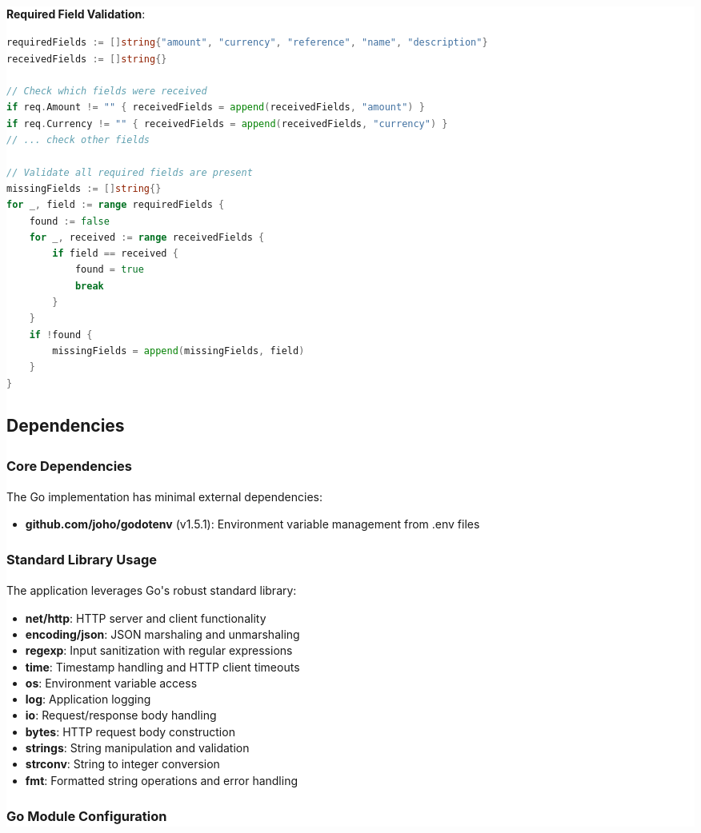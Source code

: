 **Required Field Validation**:
```go
requiredFields := []string{"amount", "currency", "reference", "name", "description"}
receivedFields := []string{}

// Check which fields were received
if req.Amount != "" { receivedFields = append(receivedFields, "amount") }
if req.Currency != "" { receivedFields = append(receivedFields, "currency") }
// ... check other fields

// Validate all required fields are present
missingFields := []string{}
for _, field := range requiredFields {
    found := false
    for _, received := range receivedFields {
        if field == received {
            found = true
            break
        }
    }
    if !found {
        missingFields = append(missingFields, field)
    }
}
```

## Dependencies

### Core Dependencies

The Go implementation has minimal external dependencies:

- **github.com/joho/godotenv** (v1.5.1): Environment variable management from .env files

### Standard Library Usage

The application leverages Go's robust standard library:

- **net/http**: HTTP server and client functionality
- **encoding/json**: JSON marshaling and unmarshaling
- **regexp**: Input sanitization with regular expressions
- **time**: Timestamp handling and HTTP client timeouts
- **os**: Environment variable access
- **log**: Application logging
- **io**: Request/response body handling
- **bytes**: HTTP request body construction
- **strings**: String manipulation and validation
- **strconv**: String to integer conversion
- **fmt**: Formatted string operations and error handling

### Go Module Configuration
